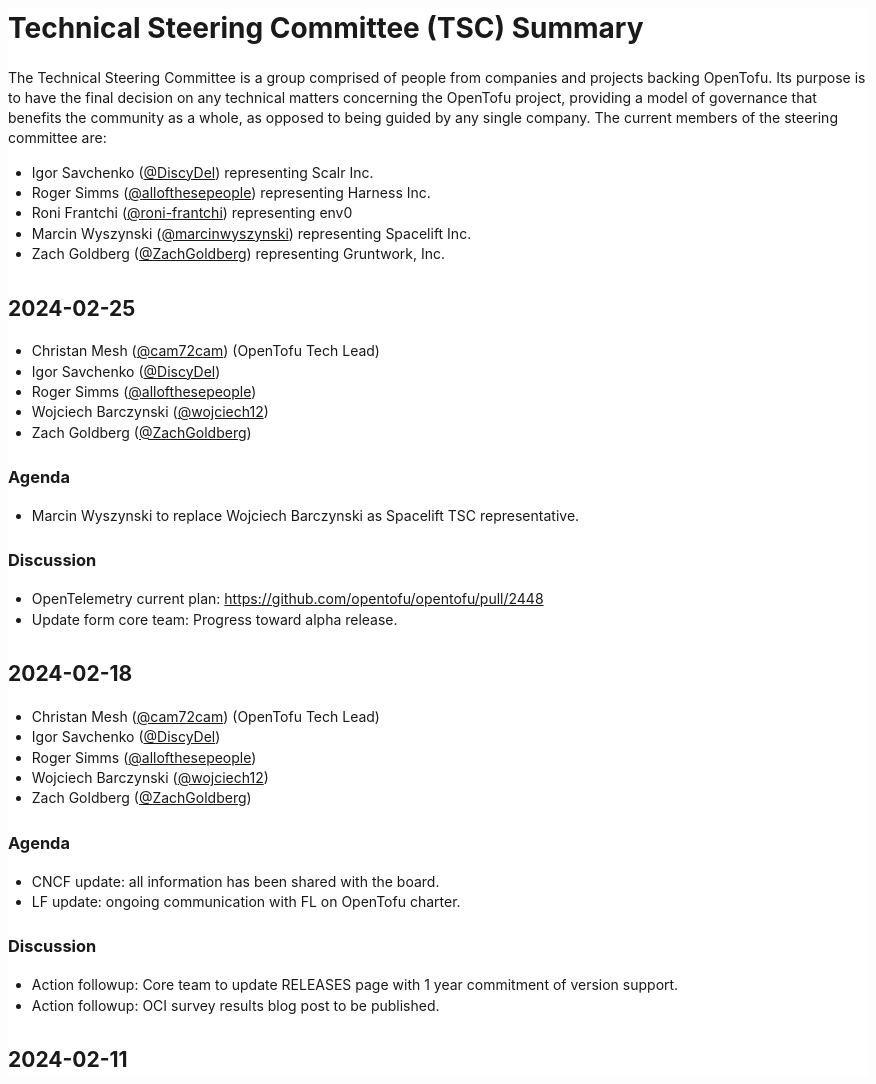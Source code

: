 # Technical Steering Committee (TSC) Summary

The Technical Steering Committee is a group comprised of people from companies and projects backing OpenTofu. Its purpose is to have the final decision on any technical matters concerning the OpenTofu project, providing a model of governance that benefits the community as a whole, as opposed to being guided by any single company. The current members of the steering committee are:

- Igor Savchenko ([@DiscyDel](https://github.com/DicsyDel)) representing Scalr Inc.
- Roger Simms ([@allofthesepeople](https://github.com/allofthesepeople)) representing Harness Inc.
- Roni Frantchi ([@roni-frantchi](https://github.com/roni-frantchi)) representing env0
- Marcin Wyszynski ([@marcinwyszynski](https://github.com/marcinwyszynski)) representing Spacelift Inc.
- Zach Goldberg ([@ZachGoldberg](https://github.com/ZachGoldberg)) representing Gruntwork, Inc.

## 2024-02-25

- Christan Mesh ([@cam72cam](https://github.com/cam72cam)) (OpenTofu Tech Lead)
- Igor Savchenko ([@DiscyDel](https://github.com/DicsyDel))
- Roger Simms ([@allofthesepeople](https://github.com/allofthesepeople))
- Wojciech Barczynski ([@wojciech12](https://github.com/wojciech12))
- Zach Goldberg ([@ZachGoldberg](https://github.com/ZachGoldberg))

### Agenda

- Marcin Wyszynski to replace Wojciech Barczynski as Spacelift TSC representative.

### Discussion

- OpenTelemetry current plan: https://github.com/opentofu/opentofu/pull/2448
- Update form core team: Progress toward alpha release.

## 2024-02-18

- Christan Mesh ([@cam72cam](https://github.com/cam72cam)) (OpenTofu Tech Lead)
- Igor Savchenko ([@DiscyDel](https://github.com/DicsyDel))
- Roger Simms ([@allofthesepeople](https://github.com/allofthesepeople))
- Wojciech Barczynski ([@wojciech12](https://github.com/wojciech12))
- Zach Goldberg ([@ZachGoldberg](https://github.com/ZachGoldberg))

### Agenda

- CNCF update: all information has been shared with the board.
- LF update: ongoing communication with FL on OpenTofu charter.

### Discussion

- Action followup: Core team to update RELEASES page with 1 year commitment of version support.
- Action followup: OCI survey results blog post to be published.

## 2024-02-11
